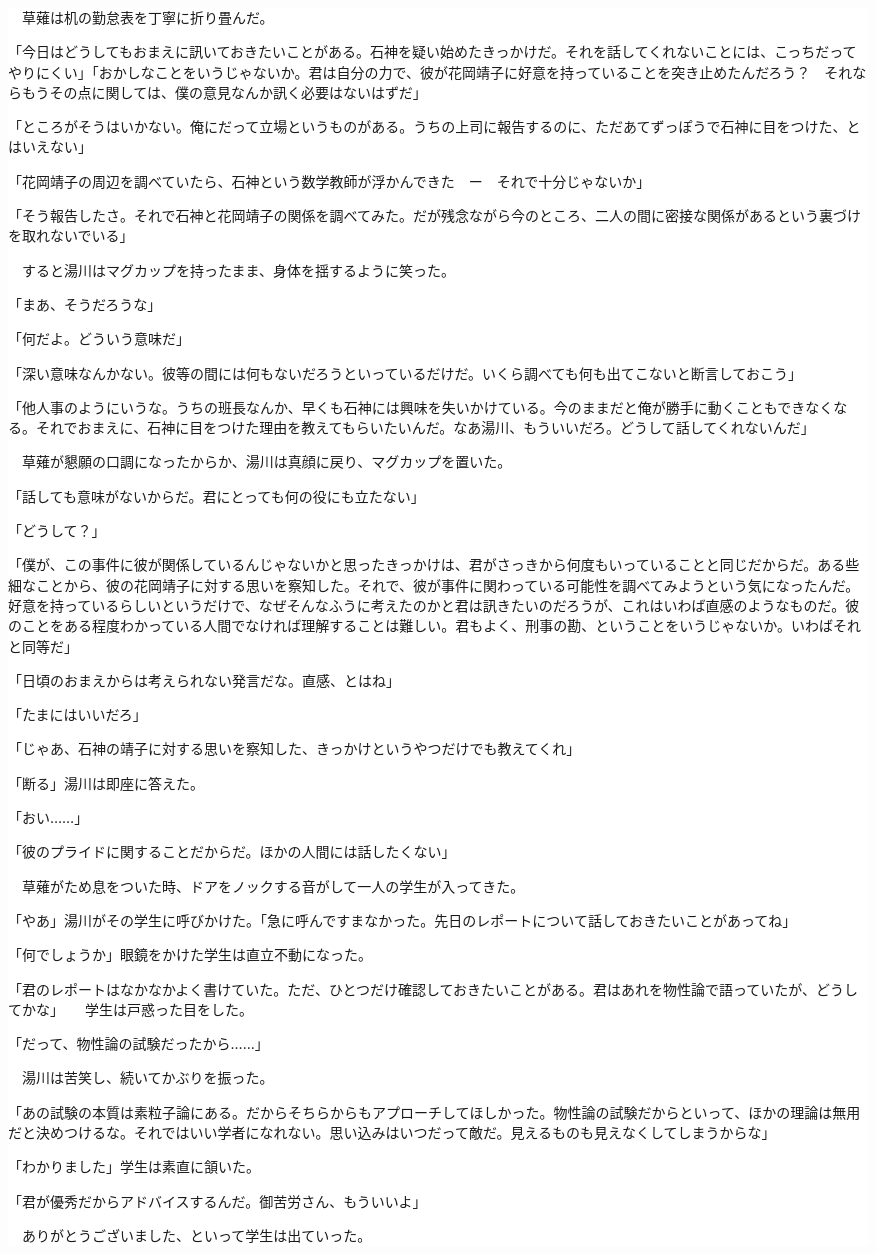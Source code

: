 　草薙は机の勤怠表を丁寧に折り畳んだ。

「今日はどうしてもおまえに訊いておきたいことがある。石神を疑い始めたきっかけだ。それを話してくれないことには、こっちだってやりにくい」「おかしなことをいうじゃないか。君は自分の力で、彼が花岡靖子に好意を持っていることを突き止めたんだろう？　それならもうその点に関しては、僕の意見なんか訊く必要はないはずだ」

「ところがそうはいかない。俺にだって立場というものがある。うちの上司に報告するのに、ただあてずっぽうで石神に目をつけた、とはいえない」

「花岡靖子の周辺を調べていたら、石神という数学教師が浮かんできた　ー　それで十分じゃないか」

「そう報告したさ。それで石神と花岡靖子の関係を調べてみた。だが残念ながら今のところ、二人の間に密接な関係があるという裏づけを取れないでいる」

　すると湯川はマグカップを持ったまま、身体を揺するように笑った。

「まあ、そうだろうな」

「何だよ。どういう意味だ」

「深い意味なんかない。彼等の間には何もないだろうといっているだけだ。いくら調べても何も出てこないと断言しておこう」

「他人事のようにいうな。うちの班長なんか、早くも石神には興味を失いかけている。今のままだと俺が勝手に動くこともできなくなる。それでおまえに、石神に目をつけた理由を教えてもらいたいんだ。なあ湯川、もういいだろ。どうして話してくれないんだ」

　草薙が懇願の口調になったからか、湯川は真顔に戻り、マグカップを置いた。

「話しても意味がないからだ。君にとっても何の役にも立たない」

「どうして？」

「僕が、この事件に彼が関係しているんじゃないかと思ったきっかけは、君がさっきから何度もいっていることと同じだからだ。ある些細なことから、彼の花岡靖子に対する思いを察知した。それで、彼が事件に関わっている可能性を調べてみようという気になったんだ。好意を持っているらしいというだけで、なぜそんなふうに考えたのかと君は訊きたいのだろうが、これはいわば直感のようなものだ。彼のことをある程度わかっている人間でなければ理解することは難しい。君もよく、刑事の勘、ということをいうじゃないか。いわばそれと同等だ」

「日頃のおまえからは考えられない発言だな。直感、とはね」

「たまにはいいだろ」

「じゃあ、石神の靖子に対する思いを察知した、きっかけというやつだけでも教えてくれ」

「断る」湯川は即座に答えた。

「おい……」

「彼のプライドに関することだからだ。ほかの人間には話したくない」

　草薙がため息をついた時、ドアをノックする音がして一人の学生が入ってきた。

「やあ」湯川がその学生に呼びかけた。「急に呼んですまなかった。先日のレポートについて話しておきたいことがあってね」

「何でしょうか」眼鏡をかけた学生は直立不動になった。

「君のレポートはなかなかよく書けていた。ただ、ひとつだけ確認しておきたいことがある。君はあれを物性論で語っていたが、どうしてかな」　　学生は戸惑った目をした。

「だって、物性論の試験だったから……」

　湯川は苦笑し、続いてかぶりを振った。

「あの試験の本質は素粒子論にある。だからそちらからもアプローチしてほしかった。物性論の試験だからといって、ほかの理論は無用だと決めつけるな。それではいい学者になれない。思い込みはいつだって敵だ。見えるものも見えなくしてしまうからな」

「わかりました」学生は素直に頷いた。

「君が優秀だからアドバイスするんだ。御苦労さん、もういいよ」

　ありがとうございました、といって学生は出ていった。

